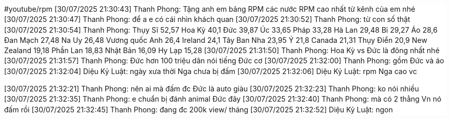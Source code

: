 #youtube/rpm 
[30/07/2025 21:30:43] Thanh Phong: Tặng anh em bảng RPM các nước RPM cao nhất từ kênh của em nhé
[30/07/2025 21:30:47] Thanh Phong: để a e có cái nhìn khách quan
[30/07/2025 21:30:52] Thanh Phong: từ con số thật
[30/07/2025 21:30:54] Thanh Phong: 
	Thụy Sĩ	52,57
	Hoa Kỳ	40,1
	Đức	39,87
	Úc	33,65
	Pháp	33,28
	Hà Lan	29,48
	Bỉ	29,27
	Áo	28,6
	Đan Mạch	27,48
	Na Uy	26,48
	Vương quốc Anh	26,4
	Ireland	24,1
	Tây Ban Nha	23,95
	Ý	21,8
	Canada	21,31
	Thụy Điển	20,9
	New Zealand	19,18
	Phần Lan	18,83
	Nhật Bản	16,09
	Hy Lạp	15,28
[30/07/2025 21:31:50] Thanh Phong: Hoa Kỳ vs Đức là đông nhất nhé
[30/07/2025 21:31:57] Thanh Phong: Đức hơn 100 triệu dân nói tiếng Đức cơ
[30/07/2025 21:32:00] Thanh Phong: gồm Đức và áo
[30/07/2025 21:32:04] Diệu Kỷ Luật: ngày xưa thời Nga chưa bị đấm
[30/07/2025 21:32:06] Diệu Kỷ Luật: rpm Nga cao vc

[30/07/2025 21:32:21] Thanh Phong: nên ai mà đấm đc Đức là auto giàu
[30/07/2025 21:32:23] Thanh Phong: ko nói nhiều
[30/07/2025 21:32:35] Thanh Phong: e chuẩn bị đánh animal Đức đây
[30/07/2025 21:32:40] Thanh Phong: mà có 2 thằng Vn nó đấm rồi
[30/07/2025 21:32:45] Thanh Phong: đang đc 200k view/ tháng
[30/07/2025 21:32:52] Diệu Kỷ Luật: ngon
